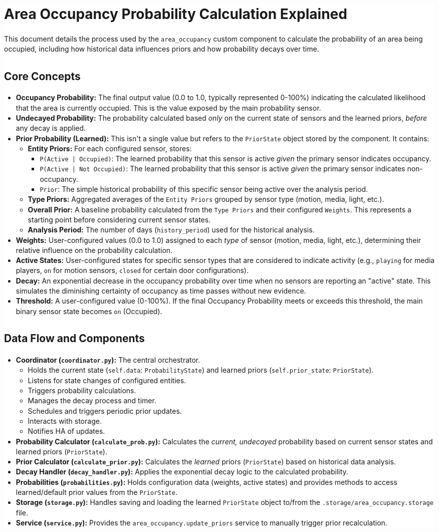 # Area Occupancy Probability Calculation Explained

This document details the process used by the `area_occupancy` custom component to calculate the probability of an area being occupied, including how historical data influences priors and how probability decays over time.

## Core Concepts

*   **Occupancy Probability:** The final output value (0.0 to 1.0, typically represented 0-100%) indicating the calculated likelihood that the area is currently occupied. This is the value exposed by the main probability sensor.
*   **Undecayed Probability:** The probability calculated based *only* on the current state of sensors and the learned priors, *before* any decay is applied.
*   **Prior Probability (Learned):** This isn't a single value but refers to the `PriorState` object stored by the component. It contains:
    *   **Entity Priors:** For each configured sensor, stores:
        *   `P(Active | Occupied)`: The learned probability that this sensor is active *given* the primary sensor indicates occupancy.
        *   `P(Active | Not Occupied)`: The learned probability that this sensor is active *given* the primary sensor indicates non-occupancy.
        *   `Prior`: The simple historical probability of this specific sensor being active over the analysis period.
    *   **Type Priors:** Aggregated averages of the `Entity Priors` grouped by sensor type (motion, media, light, etc.).
    *   **Overall Prior:** A baseline probability calculated from the `Type Priors` and their configured `Weights`. This represents a starting point before considering current sensor states.
    *   **Analysis Period:** The number of days (`history_period`) used for the historical analysis.
*   **Weights:** User-configured values (0.0 to 1.0) assigned to each *type* of sensor (motion, media, light, etc.), determining their relative influence on the probability calculation.
*   **Active States:** User-configured states for specific sensor types that are considered to indicate activity (e.g., `playing` for media players, `on` for motion sensors, `closed` for certain door configurations).
*   **Decay:** An exponential decrease in the occupancy probability over time when no sensors are reporting an "active" state. This simulates the diminishing certainty of occupancy as time passes without new evidence.
*   **Threshold:** A user-configured value (0-100%). If the final Occupancy Probability meets or exceeds this threshold, the main binary sensor state becomes `on` (Occupied).

## Data Flow and Components

*   **Coordinator (`coordinator.py`):** The central orchestrator.
    *   Holds the current state (`self.data`: `ProbabilityState`) and learned priors (`self.prior_state`: `PriorState`).
    *   Listens for state changes of configured entities.
    *   Triggers probability calculations.
    *   Manages the decay process and timer.
    *   Schedules and triggers periodic prior updates.
    *   Interacts with storage.
    *   Notifies HA of updates.
*   **Probability Calculator (`calculate_prob.py`):** Calculates the *current, undecayed* probability based on current sensor states and learned priors (`PriorState`).
*   **Prior Calculator (`calculate_prior.py`):** Calculates the *learned* priors (`PriorState`) based on historical data analysis.
*   **Decay Handler (`decay_handler.py`):** Applies the exponential decay logic to the calculated probability.
*   **Probabilities (`probabilities.py`):** Holds configuration data (weights, active states) and provides methods to access learned/default prior values from the `PriorState`.
*   **Storage (`storage.py`):** Handles saving and loading the learned `PriorState` object to/from the `.storage/area_occupancy.storage` file.
*   **Service (`service.py`):** Provides the `area_occupancy.update_priors` service to manually trigger prior recalculation.